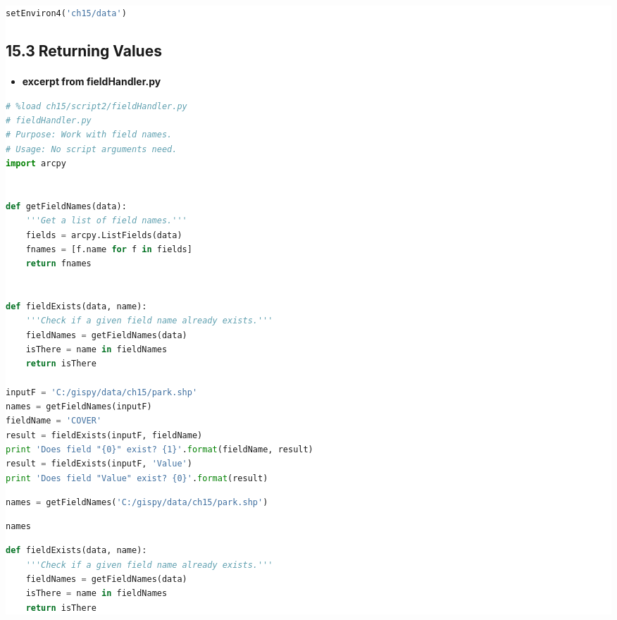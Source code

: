 
```python
setEnviron4('ch15/data')
```


```python

```

## 15.3 Returning Values

* **excerpt from fieldHandler.py**


```python
# %load ch15/script2/fieldHandler.py
# fieldHandler.py
# Purpose: Work with field names.
# Usage: No script arguments need.
import arcpy


def getFieldNames(data):
    '''Get a list of field names.'''
    fields = arcpy.ListFields(data)
    fnames = [f.name for f in fields]
    return fnames


def fieldExists(data, name):
    '''Check if a given field name already exists.'''
    fieldNames = getFieldNames(data)
    isThere = name in fieldNames
    return isThere

inputF = 'C:/gispy/data/ch15/park.shp'
names = getFieldNames(inputF)
fieldName = 'COVER'
result = fieldExists(inputF, fieldName)
print 'Does field "{0}" exist? {1}'.format(fieldName, result)
result = fieldExists(inputF, 'Value')
print 'Does field "Value" exist? {0}'.format(result)

```


```python
names = getFieldNames('C:/gispy/data/ch15/park.shp')
```


```python
names
```


```python
def fieldExists(data, name):
    '''Check if a given field name already exists.'''
    fieldNames = getFieldNames(data)
    isThere = name in fieldNames
    return isThere
```
